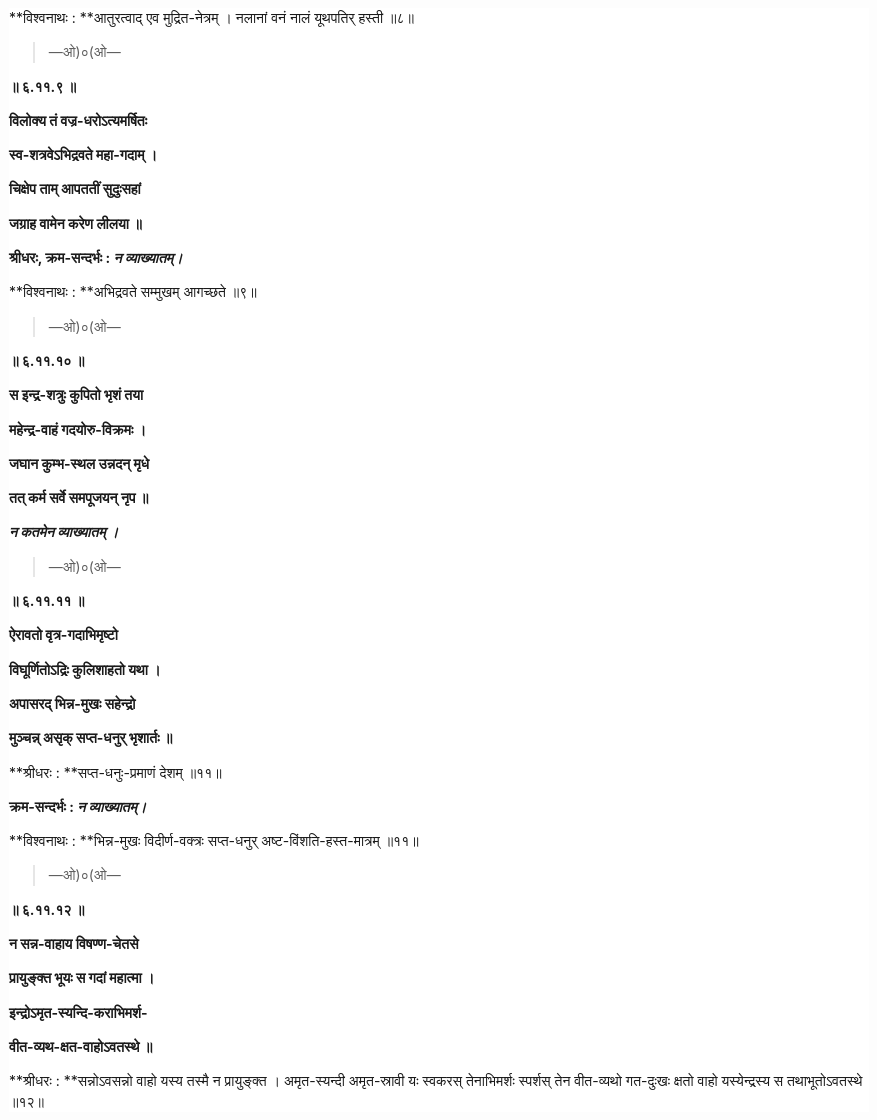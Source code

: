 **विश्वनाथः : **आतुरत्वाद् एव मुद्रित-नेत्रम् । नलानां वनं नालं यूथपतिर् हस्ती ॥८॥

> —ओ)०(ओ—

**॥ ६.११.९ ॥**

**विलोक्य तं वज्र-धरोऽत्यमर्षितः**

**स्व-शत्रवेऽभिद्रवते महा-गदाम् ।**

**चिक्षेप ताम् आपततीं सुदुःसहां**

**जग्राह वामेन करेण लीलया ॥**

**श्रीधरः, क्रम-सन्दर्भः : _न व्याख्यातम्।_**

**विश्वनाथः : **अभिद्रवते सम्मुखम् आगच्छते ॥९॥

> —ओ)०(ओ—

**॥ ६.११.१० ॥**

**स इन्द्र-शत्रुः कुपितो भृशं तया**

**महेन्द्र-वाहं गदयोरु-विक्रमः ।**

**जघान कुम्भ-स्थल उन्नदन् मृधे**

**तत् कर्म सर्वे समपूजयन् नृप ॥**

**_न कतमेन व्याख्यातम् ।_**

> —ओ)०(ओ—

**॥ ६.११.११ ॥**

**ऐरावतो वृत्र-गदाभिमृष्टो**

**विघूर्णितोऽद्रिः कुलिशाहतो यथा ।**

**अपासरद् भिन्न-मुखः सहेन्द्रो**

**मुञ्चन्न् असृक् सप्त-धनुर् भृशार्तः ॥**

**श्रीधरः : **सप्त-धनुः-प्रमाणं देशम् ॥११॥

**क्रम-सन्दर्भः : _न व्याख्यातम्।_**

**विश्वनाथः : **भिन्न-मुखः विदीर्ण-वक्त्रः सप्त-धनुर् अष्ट-विंशति-हस्त-मात्रम् ॥११॥

> —ओ)०(ओ—

**॥ ६.११.१२ ॥**

**न सन्न-वाहाय विषण्ण-चेतसे**

**प्रायुङ्क्त भूयः स गदां महात्मा ।**

**इन्द्रोऽमृत-स्यन्दि-कराभिमर्श-**

**वीत-व्यथ-क्षत-वाहोऽवतस्थे ॥**

**श्रीधरः : **सन्नोऽवसन्नो वाहो यस्य तस्मै न प्रायुङ्क्त । अमृत-स्यन्दी अमृत-स्रावी यः स्वकरस् तेनाभिमर्शः स्पर्शस् तेन वीत-व्यथो गत-दुःखः क्षतो वाहो यस्येन्द्रस्य स तथाभूतोऽवतस्थे ॥१२॥
